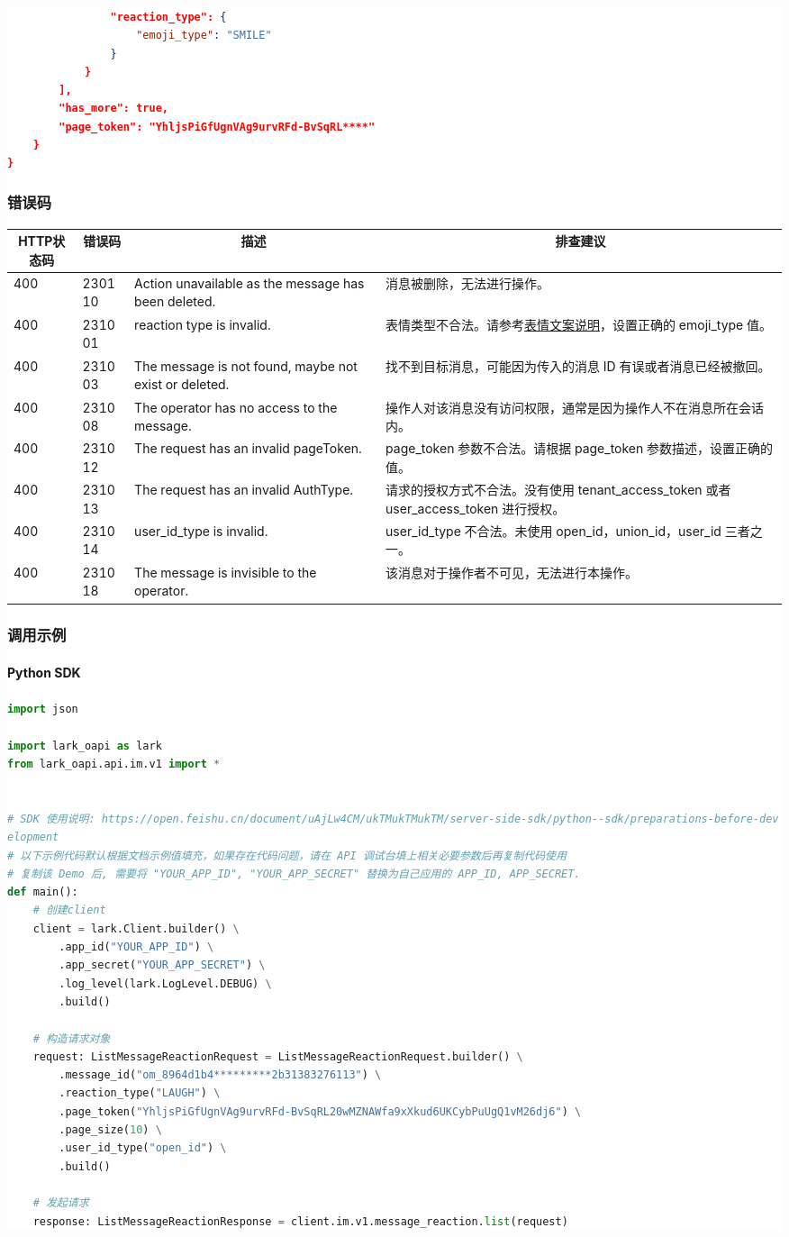 ```json
                "reaction_type": {
                    "emoji_type": "SMILE"
                }
            }
        ],
        "has_more": true,
        "page_token": "YhljsPiGfUgnVAg9urvRFd-BvSqRL****"
    }
}
```

### 错误码

| HTTP状态码 | 错误码 | 描述 | 排查建议 |
| ---------- | ------ | ---- | -------- |
| 400 | 230110 | Action unavailable as the message has been deleted. | 消息被删除，无法进行操作。 |
| 400 | 231001 | reaction type is invalid. | 表情类型不合法。请参考[表情文案说明](/ssl:ttdoc/uAjLw4CM/ukTMukTMukTM/reference/im-v1/message-reaction/emojis-introduce)，设置正确的 emoji_type 值。 |
| 400 | 231003 | The message is not found, maybe not exist or deleted. | 找不到目标消息，可能因为传入的消息 ID 有误或者消息已经被撤回。 |
| 400 | 231008 | The operator has no access to the message. | 操作人对该消息没有访问权限，通常是因为操作人不在消息所在会话内。 |
| 400 | 231012 | The request has an invalid pageToken. | page_token 参数不合法。请根据 page_token 参数描述，设置正确的值。 |
| 400 | 231013 | The request has an invalid AuthType. | 请求的授权方式不合法。没有使用 tenant_access_token 或者 user_access_token 进行授权。 |
| 400 | 231014 | user_id_type is invalid. | user_id_type 不合法。未使用 open_id，union_id，user_id 三者之一。 |
| 400 | 231018 | The message is invisible to the operator. | 该消息对于操作者不可见，无法进行本操作。 |

### 调用示例

#### Python SDK

```python
import json

import lark_oapi as lark
from lark_oapi.api.im.v1 import *


# SDK 使用说明: https://open.feishu.cn/document/uAjLw4CM/ukTMukTMukTM/server-side-sdk/python--sdk/preparations-before-development
# 以下示例代码默认根据文档示例值填充，如果存在代码问题，请在 API 调试台填上相关必要参数后再复制代码使用
# 复制该 Demo 后, 需要将 "YOUR_APP_ID", "YOUR_APP_SECRET" 替换为自己应用的 APP_ID, APP_SECRET.
def main():
    # 创建client
    client = lark.Client.builder() \
        .app_id("YOUR_APP_ID") \
        .app_secret("YOUR_APP_SECRET") \
        .log_level(lark.LogLevel.DEBUG) \
        .build()

    # 构造请求对象
    request: ListMessageReactionRequest = ListMessageReactionRequest.builder() \
        .message_id("om_8964d1b4*********2b31383276113") \
        .reaction_type("LAUGH") \
        .page_token("YhljsPiGfUgnVAg9urvRFd-BvSqRL20wMZNAWfa9xXkud6UKCybPuUgQ1vM26dj6") \
        .page_size(10) \
        .user_id_type("open_id") \
        .build()

    # 发起请求
    response: ListMessageReactionResponse = client.im.v1.message_reaction.list(request)
```